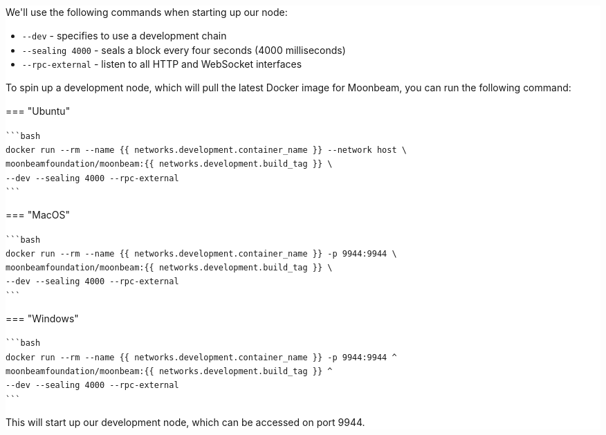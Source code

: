 We'll use the following commands when starting up our node:

- `--dev` - specifies to use a development chain
- `--sealing 4000` - seals a block every four seconds (4000 milliseconds)
- `--rpc-external` - listen to all HTTP and WebSocket interfaces

To spin up a development node, which will pull the latest Docker image for Moonbeam, you can run the following command:

=== "Ubuntu"

    ```bash
    docker run --rm --name {{ networks.development.container_name }} --network host \
    moonbeamfoundation/moonbeam:{{ networks.development.build_tag }} \
    --dev --sealing 4000 --rpc-external
    ```

=== "MacOS"

    ```bash
    docker run --rm --name {{ networks.development.container_name }} -p 9944:9944 \
    moonbeamfoundation/moonbeam:{{ networks.development.build_tag }} \
    --dev --sealing 4000 --rpc-external
    ```

=== "Windows"

    ```bash
    docker run --rm --name {{ networks.development.container_name }} -p 9944:9944 ^
    moonbeamfoundation/moonbeam:{{ networks.development.build_tag }} ^
    --dev --sealing 4000 --rpc-external
    ```

This will start up our development node, which can be accessed on port 9944.
